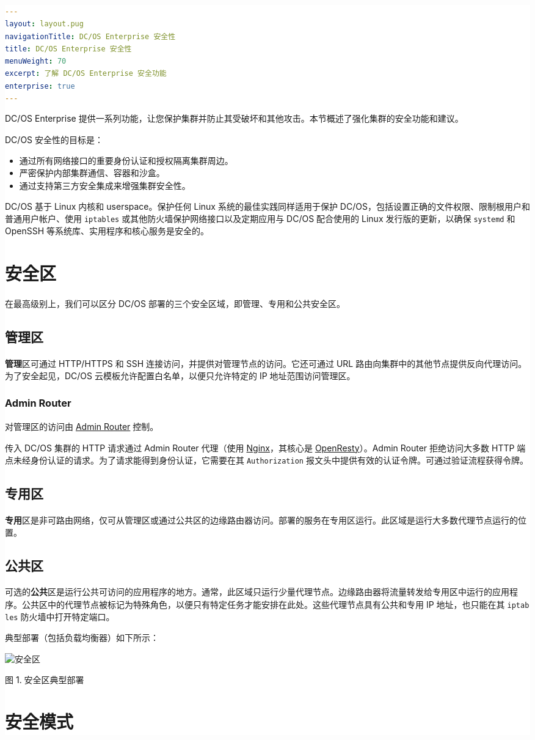 ```yaml
---
layout: layout.pug
navigationTitle: DC/OS Enterprise 安全性
title: DC/OS Enterprise 安全性
menuWeight: 70
excerpt: 了解 DC/OS Enterprise 安全功能
enterprise: true
---
```


DC/OS Enterprise 提供一系列功能，让您保护集群并防止其受破坏和其他攻击。本节概述了强化集群的安全功能和建议。

DC/OS 安全性的目标是：

- 通过所有网络接口的重要身份认证和授权隔离集群周边。
- 严密保护内部集群通信、容器和沙盒。
- 通过支持第三方安全集成来增强集群安全性。

DC/OS 基于 Linux 内核和 userspace。保护任何 Linux 系统的最佳实践同样适用于保护 DC/OS，包括设置正确的文件权限、限制根用户和普通用户帐户、使用 `iptables` 或其他防火墙保护网络接口以及定期应用与 DC/OS 配合使用的 Linux 发行版的更新，以确保 `systemd` 和 OpenSSH 等系统库、实用程序和核心服务是安全的。

# 安全区
在最高级别上，我们可以区分 DC/OS 部署的三个安全区域，即管理、专用和公共安全区。

## 管理区
**管理**区可通过 HTTP/HTTPS 和 SSH 连接访问，并提供对管理节点的访问。它还可通过 URL 路由向集群中的其他节点提供反向代理访问。为了安全起见，DC/OS 云模板允许配置白名单，以便只允许特定的 IP 地址范围访问管理区。

### Admin Router
对管理区的访问由 [Admin Router](/mesosphere/dcos/cn/1.11/overview/architecture/components/#admin-router) 控制。

传入 DC/OS 集群的 HTTP 请求通过 Admin Router 代理（使用 [Nginx](http://nginx.org)，其核心是 [OpenResty](https://openresty.org)）。Admin Router 拒绝访问大多数 HTTP 端点未经身份认证的请求。为了请求能得到身份认证，它需要在其 `Authorization` 报文头中提供有效的认证令牌。可通过验证流程获得令牌。

## 专用区
**专用**区是非可路由网络，仅可从管理区或通过公共区的边缘路由器访问。部署的服务在专用区运行。此区域是运行大多数代理节点运行的位置。

## 公共区
可选的**公共**区是运行公共可访问的应用程序的地方。通常，此区域只运行少量代理节点。边缘路由器将流量转发给专用区中运行的应用程序。公共区中的代理节点被标记为特殊角色，以便只有特定任务才能安排在此处。这些代理节点具有公共和专用 IP 地址，也只能在其 `iptables` 防火墙中打开特定端口。

典型部署（包括负载均衡器）如下所示：

![安全区](/mesosphere/dcos/cn/1.11/img/security-zones.png)

图 1. 安全区典型部署

# <a name="security-modes"></a>安全模式
